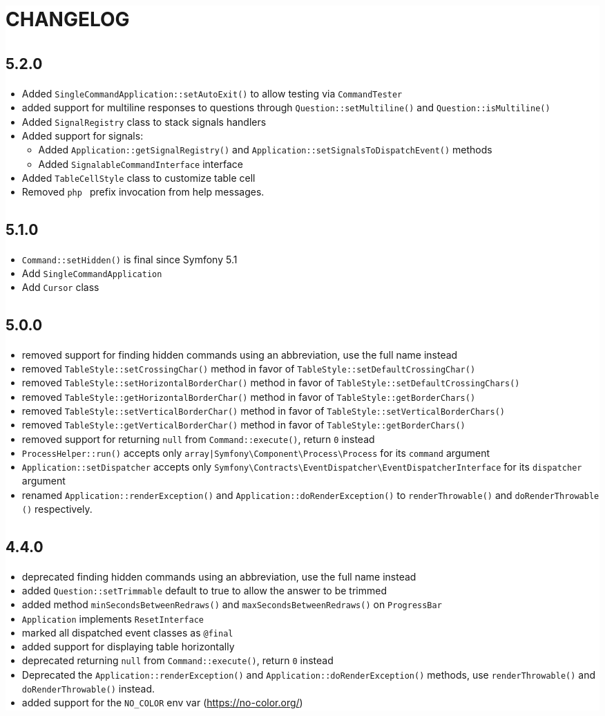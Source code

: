 # CHANGELOG

## 5.2.0

-   Added `SingleCommandApplication::setAutoExit()` to allow testing via `CommandTester`
-   added support for multiline responses to questions through `Question::setMultiline()`
    and `Question::isMultiline()`
-   Added `SignalRegistry` class to stack signals handlers
-   Added support for signals:
    -   Added `Application::getSignalRegistry()` and `Application::setSignalsToDispatchEvent()` methods
    -   Added `SignalableCommandInterface` interface
-   Added `TableCellStyle` class to customize table cell
-   Removed `php ` prefix invocation from help messages.

## 5.1.0

-   `Command::setHidden()` is final since Symfony 5.1
-   Add `SingleCommandApplication`
-   Add `Cursor` class

## 5.0.0

-   removed support for finding hidden commands using an abbreviation, use the full name instead
-   removed `TableStyle::setCrossingChar()` method in favor of `TableStyle::setDefaultCrossingChar()`
-   removed `TableStyle::setHorizontalBorderChar()` method in favor of `TableStyle::setDefaultCrossingChars()`
-   removed `TableStyle::getHorizontalBorderChar()` method in favor of `TableStyle::getBorderChars()`
-   removed `TableStyle::setVerticalBorderChar()` method in favor of `TableStyle::setVerticalBorderChars()`
-   removed `TableStyle::getVerticalBorderChar()` method in favor of `TableStyle::getBorderChars()`
-   removed support for returning `null` from `Command::execute()`, return `0` instead
-   `ProcessHelper::run()` accepts only `array|Symfony\Component\Process\Process` for its `command` argument
-   `Application::setDispatcher` accepts only `Symfony\Contracts\EventDispatcher\EventDispatcherInterface`
    for its `dispatcher` argument
-   renamed `Application::renderException()` and `Application::doRenderException()`
    to `renderThrowable()` and `doRenderThrowable()` respectively.

## 4.4.0

-   deprecated finding hidden commands using an abbreviation, use the full name instead
-   added `Question::setTrimmable` default to true to allow the answer to be trimmed
-   added method `minSecondsBetweenRedraws()` and `maxSecondsBetweenRedraws()` on `ProgressBar`
-   `Application` implements `ResetInterface`
-   marked all dispatched event classes as `@final`
-   added support for displaying table horizontally
-   deprecated returning `null` from `Command::execute()`, return `0` instead
-   Deprecated the `Application::renderException()` and `Application::doRenderException()` methods,
    use `renderThrowable()` and `doRenderThrowable()` instead.
-   added support for the `NO_COLOR` env var (https://no-color.org/)
